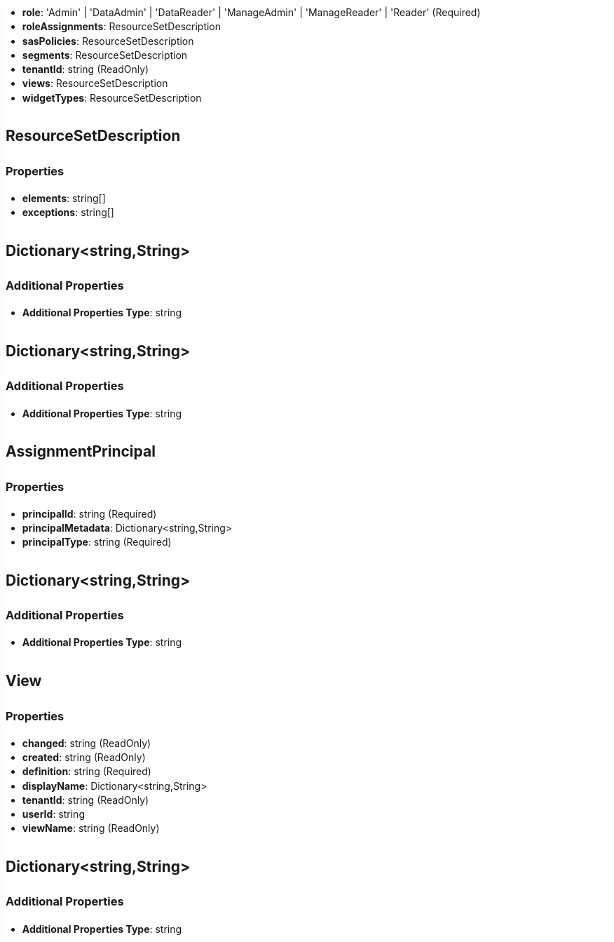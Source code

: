 * **role**: 'Admin' | 'DataAdmin' | 'DataReader' | 'ManageAdmin' | 'ManageReader' | 'Reader' (Required)
* **roleAssignments**: ResourceSetDescription
* **sasPolicies**: ResourceSetDescription
* **segments**: ResourceSetDescription
* **tenantId**: string (ReadOnly)
* **views**: ResourceSetDescription
* **widgetTypes**: ResourceSetDescription

## ResourceSetDescription
### Properties
* **elements**: string[]
* **exceptions**: string[]

## Dictionary<string,String>
### Additional Properties
* **Additional Properties Type**: string

## Dictionary<string,String>
### Additional Properties
* **Additional Properties Type**: string

## AssignmentPrincipal
### Properties
* **principalId**: string (Required)
* **principalMetadata**: Dictionary<string,String>
* **principalType**: string (Required)

## Dictionary<string,String>
### Additional Properties
* **Additional Properties Type**: string

## View
### Properties
* **changed**: string (ReadOnly)
* **created**: string (ReadOnly)
* **definition**: string (Required)
* **displayName**: Dictionary<string,String>
* **tenantId**: string (ReadOnly)
* **userId**: string
* **viewName**: string (ReadOnly)

## Dictionary<string,String>
### Additional Properties
* **Additional Properties Type**: string

